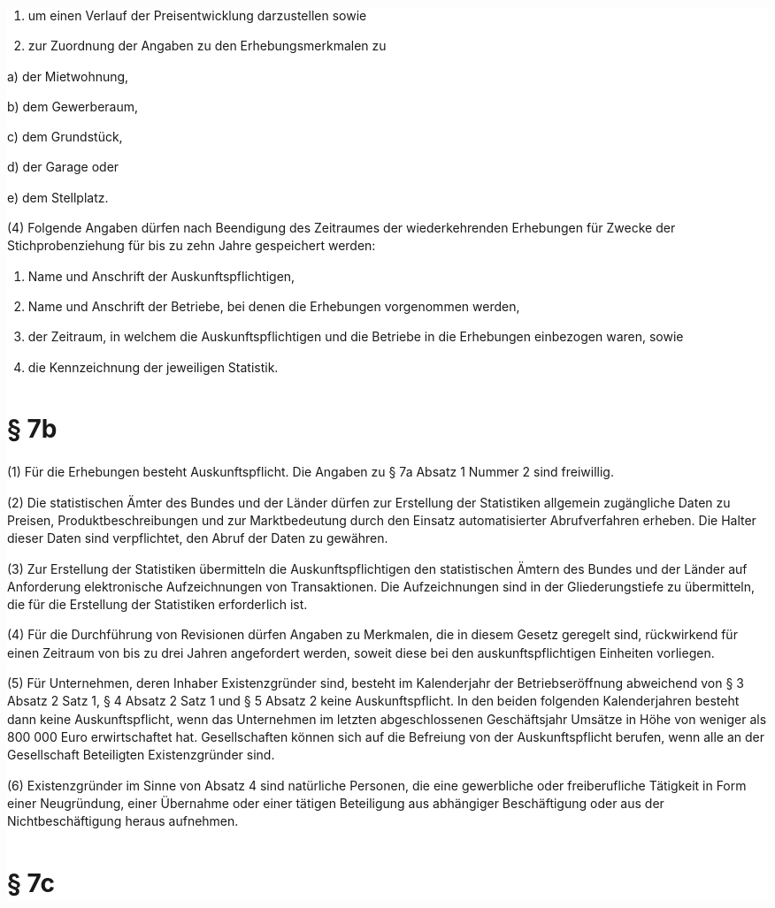 1. um einen Verlauf der Preisentwicklung darzustellen sowie

2. zur Zuordnung der Angaben zu den Erhebungsmerkmalen zu

a) der Mietwohnung,

b) dem Gewerberaum,

c) dem Grundstück,

d) der Garage oder

e) dem Stellplatz.

(4) Folgende Angaben dürfen nach Beendigung des Zeitraumes der wiederkehrenden Erhebungen für Zwecke der Stichprobenziehung für bis zu zehn Jahre gespeichert werden:

1. Name und Anschrift der Auskunftspflichtigen,

2. Name und Anschrift der Betriebe, bei denen die Erhebungen vorgenommen werden,

3. der Zeitraum, in welchem die Auskunftspflichtigen und die Betriebe in die Erhebungen einbezogen waren, sowie

4. die Kennzeichnung der jeweiligen Statistik.

# § 7b

(1) Für die Erhebungen besteht Auskunftspflicht. Die Angaben zu § 7a Absatz 1 Nummer 2 sind freiwillig.

(2) Die statistischen Ämter des Bundes und der Länder dürfen zur Erstellung der Statistiken allgemein zugängliche Daten zu Preisen, Produktbeschreibungen und zur Marktbedeutung durch den Einsatz automatisierter Abrufverfahren erheben. Die Halter dieser Daten sind verpflichtet, den Abruf der Daten zu gewähren.

(3) Zur Erstellung der Statistiken übermitteln die Auskunftspflichtigen den statistischen Ämtern des Bundes und der Länder auf Anforderung elektronische Aufzeichnungen von Transaktionen. Die Aufzeichnungen sind in der Gliederungstiefe zu übermitteln, die für die Erstellung der Statistiken erforderlich ist.

(4) Für die Durchführung von Revisionen dürfen Angaben zu Merkmalen, die in diesem Gesetz geregelt sind, rückwirkend für einen Zeitraum von bis zu drei Jahren angefordert werden, soweit diese bei den auskunftspflichtigen Einheiten vorliegen.

(5) Für Unternehmen, deren Inhaber Existenzgründer sind, besteht im Kalenderjahr der Betriebseröffnung abweichend von § 3 Absatz 2 Satz 1, § 4 Absatz 2 Satz 1 und § 5 Absatz 2 keine Auskunftspflicht. In den beiden folgenden Kalenderjahren besteht dann keine Auskunftspflicht, wenn das Unternehmen im letzten abgeschlossenen Geschäftsjahr Umsätze in Höhe von weniger als 800 000 Euro erwirtschaftet hat. Gesellschaften können sich auf die Befreiung von der Auskunftspflicht berufen, wenn alle an der Gesellschaft Beteiligten Existenzgründer sind.

(6) Existenzgründer im Sinne von Absatz 4 sind natürliche Personen, die eine gewerbliche oder freiberufliche Tätigkeit in Form einer Neugründung, einer Übernahme oder einer tätigen Beteiligung aus abhängiger Beschäftigung oder aus der Nichtbeschäftigung heraus aufnehmen.

# § 7c
